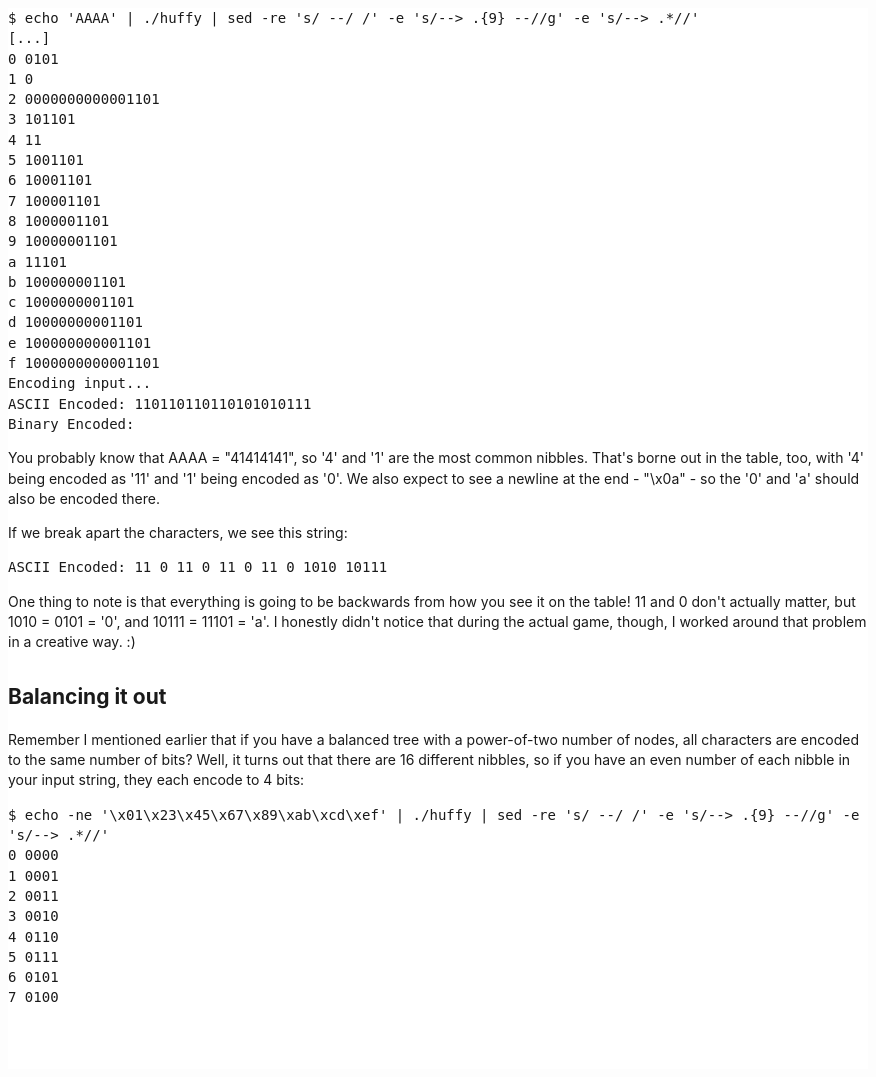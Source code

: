 <pre>
$ <span class="Statement">echo</span><span class="Constant"> </span><span class="Statement">'</span><span class="Constant">AAAA</span><span class="Statement">'</span><span class="Constant"> </span>| ./huffy | <span class="Statement">sed</span> <span class="Special">-re</span> <span class="Statement">'</span><span class="Constant">s/ --/ /</span><span class="Statement">'</span> <span class="Special">-e</span> <span class="Statement">'</span><span class="Constant">s/--&gt; .{9} --//g</span><span class="Statement">'</span> <span class="Special">-e</span> <span class="Statement">'</span><span class="Constant">s/--&gt; .*//</span><span class="Statement">'</span>
[...]
0 0101
1 0
2 0000000000001101
3 101101
4 11
5 1001101
6 10001101
7 100001101
8 1000001101
9 10000001101
a 11101
b 100000001101
c 1000000001101
d 10000000001101
e 100000000001101
f 1000000000001101
Encoding input...
ASCII Encoded: 110110110110101010111
Binary Encoded:
</pre>

You probably know that AAAA = "41414141", so '4' and '1' are the most common nibbles. That's borne out in the table, too, with '4' being encoded as '11' and '1' being encoded as '0'. We also expect to see a newline at the end - "\x0a" - so the '0' and 'a' should also be encoded there.

If we break apart the characters, we see this string:

<pre>
ASCII Encoded: 11 0 11 0 11 0 11 0 1010 10111
</pre>

One thing to note is that everything is going to be backwards from how you see it on the table! 11 and 0 don't actually matter, but 1010 = 0101 = '0', and 10111 = 11101 = 'a'. I honestly didn't notice that during the actual game, though, I worked around that problem in a creative way. :)

<h2>Balancing it out</h2>

Remember I mentioned earlier that if you have a balanced tree with a power-of-two number of nodes, all characters are encoded to the same number of bits? Well, it turns out that there are 16 different nibbles, so if you have an even number of each nibble in your input string, they each encode to 4 bits:

<pre>
$ <span class="Statement">echo</span><span class="Constant"> -ne </span><span class="Statement">'</span><span class="Constant">\x01\x23\x45\x67\x89\xab\xcd\xef</span><span class="Statement">'</span><span class="Constant"> </span>| ./huffy | <span class="Statement">sed</span> <span class="Special">-re</span> <span class="Statement">'</span><span class="Constant">s/ --/ /</span><span class="Statement">'</span> <span class="Special">-e</span> <span class="Statement">'</span><span class="Constant">s/--&gt; .{9} --//g</span><span class="Statement">'</span> <span class="Special">-e</span> <span class="Statement">'</span><span class="Constant">s/--&gt; .*//</span><span class="Statement">'</span>
0 0000
1 0001
2 0011
3 0010
4 0110
5 0111
6 0101
7 0100